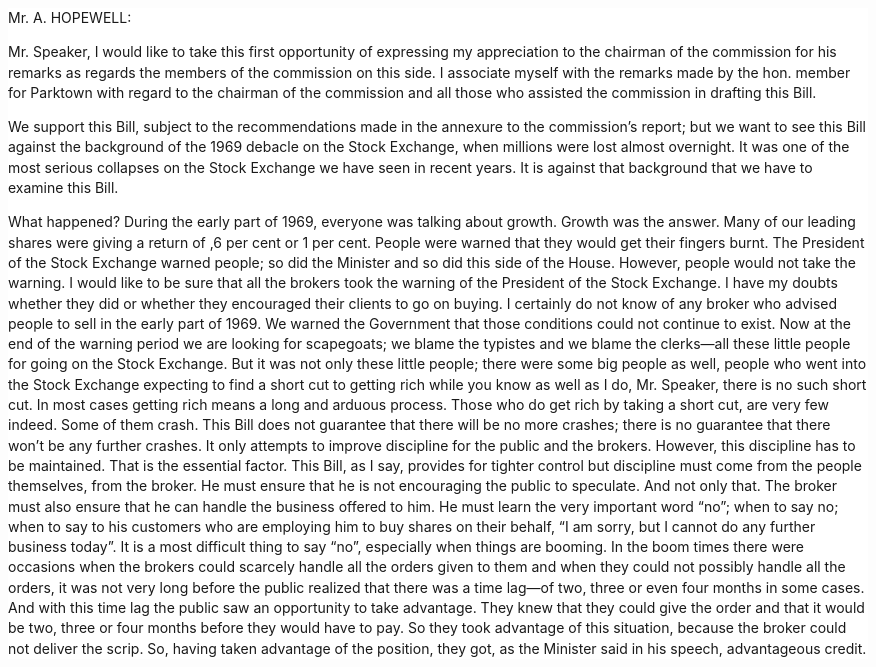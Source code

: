 </speech>

<speech by="#hopewell">

<from>Mr. <person refersTo="hansard_za">A. HOPEWELL</person>:</from>

<p>Mr. Speaker, I would like to take this first opportunity of expressing my appreciation to the chairman of the commission for his remarks as regards the members of the commission on this side. I associate myself with the remarks made by the hon. member for Parktown with regard to the chairman of the commission and all those who assisted the commission in drafting this Bill.</p>

<p>We support this Bill, subject to the recommendations made in the annexure to the commission&#x2019;s report; but we want to see this Bill against the background of the 1969 debacle on the Stock Exchange, when millions were lost almost overnight. It was one of the most serious collapses on the Stock Exchange we have seen in recent years. It is against that background that we have to examine this Bill.</p>

<p>What happened? During the early part of 1969, everyone was talking about growth. Growth was the answer. Many of our leading shares were giving a return of ,6 per cent or 1 per cent. People were warned that they would get their fingers burnt. The President of the Stock Exchange warned people; so did the Minister and so did this side of the House. However, people would not take the warning. I would like to be sure that all the brokers took the warning of the President of the Stock Exchange. I have my doubts whether they did or whether they encouraged their clients to go on buying. I certainly do not know of any broker who advised people to sell in the early part of 1969. We warned the Government that those conditions could not continue to exist. Now at the end of the warning period we are looking for scapegoats; we blame the typistes and we blame the clerks&#x2014;all these little people for going on the Stock Exchange. But it was not only these little people; there were some big people as well, people who went into the Stock Exchange expecting to find a short cut to getting rich while you know as well as I do, Mr. Speaker, there is no such short cut. In most cases getting rich means a long and arduous process. Those who do get rich by taking a short cut, are very few indeed. Some of them crash. This Bill does not guarantee that there will be no more crashes; there is no guarantee that there won&#x2019;t be any further crashes. It only attempts to improve discipline for the public and the brokers. However, this discipline has to be maintained. That is the essential factor. This Bill, as I say, provides for tighter control but discipline must come from the people themselves, from the broker. He must ensure that he is not encouraging the public to speculate. And not only that. The broker must also ensure that he can handle the business offered to him. He must learn the very important word &#x201C;no&#x201D;; when to say no; when to say to his customers who are employing him to buy shares on their behalf, &#x201C;I am sorry, but I cannot do any further business today&#x201D;. It is a most difficult thing to say &#x201C;no&#x201D;, especially when things are booming. In the boom times there were occasions when the brokers could scarcely handle all the orders given to them and when they <span class="col_8325-8326" refersTo="page_1296"/>could not possibly handle all the orders, it was not very long before the public realized that there was a time lag&#x2014;of two, three or even four months in some cases. And with this time lag the public saw an opportunity to take advantage. They knew that they could give the order and that it would be two, three or four months before they would have to pay. So they took advantage of this situation, because the broker could not deliver the scrip. So, having taken advantage of the position, they got, as the Minister said in his speech, advantageous credit.</p>
